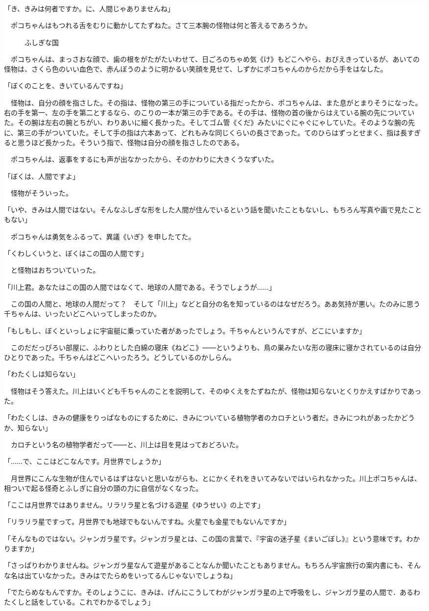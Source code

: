 「き、きみは何者ですか。に、人間じゃありませんね」

　ポコちゃんはもつれる舌をむりに動かしてたずねた。さて三本腕の怪物は何と答えるであろうか。





　　　ふしぎな国





　ポコちゃんは、まっさおな顔で、歯の根をがたがたいわせて、日ごろのちゃめ気《け》もどこへやら、おびえきっているが、あいての怪物は、さくら色のいい血色で、赤んぼうのように明かるい笑顔を見せて、しずかにポコちゃんのからだから手をはなした。

「ぼくのことを、きいているんですね」

　怪物は、自分の顔を指さした。その指は、怪物の第三の手についている指だったから、ポコちゃんは、また息がとまりそうになった。右の手を第一、左の手を第二とするなら、のこりの一本が第三の手である。その手は、怪物の首の後からはえている腕の先についていた。その腕は左右の腕とちがい、わりあいに細く長かった。そしてゴム管《くだ》みたいにぐにゃぐにゃしていた。そのような腕の先に、第三の手がついていた。そして手の指は六本あって、どれもみな同じくらいの長さであった。てのひらはずっとせまく、指は長すぎると思うほど長かった。そういう指で、怪物は自分の顔を指さしたのである。

　ポコちゃんは、返事をするにも声が出なかったから、そのかわりに大きくうなずいた。

「ぼくは、人間ですよ」

　怪物がそういった。

「いや、きみは人間ではない。そんなふしぎな形をした人間が住んでいるという話を聞いたこともないし、もちろん写真や画で見たこともない」

　ポコちゃんは勇気をふるって、異議《いぎ》を申したてた。

「くわしくいうと、ぼくはこの国の人間です」

　と怪物はおちついていった。

「川上君。あなたはこの国の人間ではなくて、地球の人間である。そうでしょうが……」

　この国の人間と、地球の人間だって？　そして「川上」などと自分の名を知っているのはなぜだろう。ああ気持が悪い。たのみに思う千ちゃんは、いったいどこへいってしまったのか。

「もしもし、ぼくといっしょに宇宙艇に乗っていた者があったでしょう。千ちゃんというんですが、どこにいますか」

　このだだっぴろい部屋に、ふわりとした白綿の寝床《ねどこ》――というよりも、鳥の巣みたいな形の寝床に寝かされているのは自分ひとりであった。千ちゃんはどこへいったろう。どうしているのかしらん。

「わたくしは知らない」

　怪物はそう答えた。川上はいくども千ちゃんのことを説明して、そのゆくえをたずねたが、怪物は知らないとくりかえすばかりであった。

「わたくしは、きみの健康をりっぱなものにするために、きみについている植物学者のカロチという者だ。きみにつれがあったかどうか、知らない」

　カロチという名の植物学者だって――と、川上は目を見はっておどろいた。

「……で、ここはどこなんです。月世界でしょうか」

　月世界にこんな生物が住んでいるはずはないと思いながらも、とにかくそれをきいてみないではいられなかった。川上ポコちゃんは、相ついで起る怪奇とふしぎに自分の頭の力に自信がなくなった。

「ここは月世界ではありません。リラリラ星と名づける遊星《ゆうせい》の上です」

「リラリラ星ですって。月世界でも地球でもないんですね。火星でも金星でもないんですか」

「そんなものではない。ジャンガラ星です。ジャンガラ星とは、この国の言葉で、『宇宙の迷子星《まいごぼし》』という意味です。わかりますか」

「さっぱりわかりませんね。ジャンガラ星なんて遊星があることなんか聞いたこともありません。もちろん宇宙旅行の案内書にも、そんな名は出ていなかった。きみはでたらめをいってるんじゃないでしょうね」

「でたらめなもんですか。そのしょうこに、きみは、げんにこうしてわがジャンガラ星の上で呼吸をし、ジャンガラ星の人間で．あるわたくしと話をしている。これでわかるでしょう」
